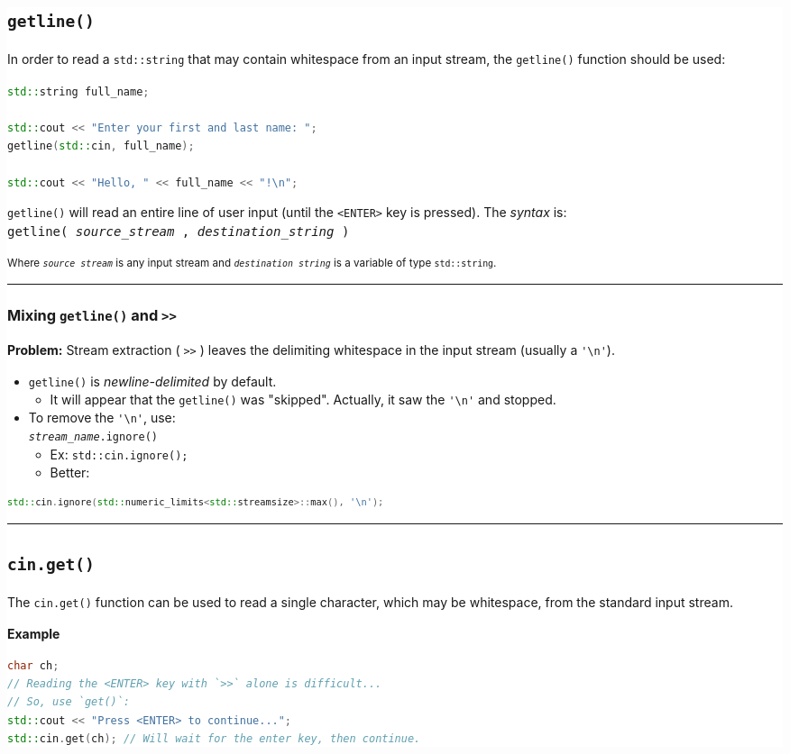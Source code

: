 
## `getline()`

In order to read a `std::string` that may contain whitespace from an input stream, the `getline()` function should be used:

``` cpp
std::string full_name;

std::cout << "Enter your first and last name: ";
getline(std::cin, full_name);

std::cout << "Hello, " << full_name << "!\n";
```

`getline()` will read an entire line of user input (until the `<ENTER>` key is pressed).  The _syntax_ is: <br />
<tt>getline( <i>source_stream</i> , <i>destination_string</i> )</tt> <br />

<small>Where _`source stream`_ is any input stream and _`destination string`_ is a variable of type `std::string`.</small>

---

### Mixing `getline()` and `>>`

**Problem:** Stream extraction ( `>>` ) leaves the delimiting whitespace in the input stream (usually a `'\n'`).

* `getline()` is _newline-delimited_ by default.  
    - It will appear that the `getline()` was "skipped".  Actually, it saw the `'\n'` and stopped.
* To remove the `'\n'`, use: <br /> _`stream_name`_`.ignore()`
    - Ex:  `std::cin.ignore();`
    - Better:<small style="font-size: 87%;">
 ``` cpp
 std::cin.ignore(std::numeric_limits<std::streamsize>::max(), '\n');
 ```
</small>

---

## `cin.get()`

The `cin.get()` function can be used to read a single character, which may be whitespace, from the standard input stream.

**Example**
``` cpp
char ch;
// Reading the <ENTER> key with `>>` alone is difficult... 
// So, use `get()`:
std::cout << "Press <ENTER> to continue...";
std::cin.get(ch); // Will wait for the enter key, then continue.
```

